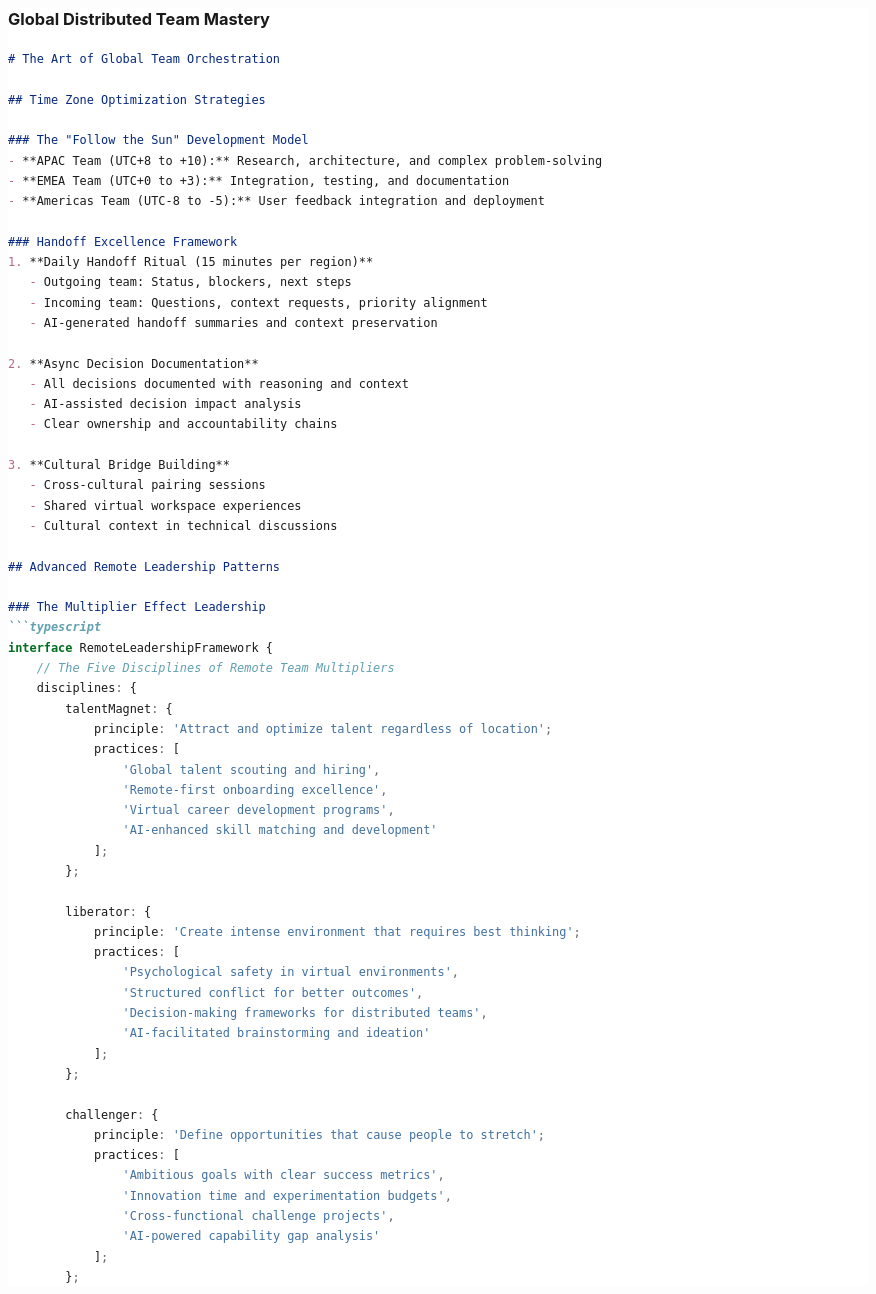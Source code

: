### Global Distributed Team Mastery

```markdown
# The Art of Global Team Orchestration

## Time Zone Optimization Strategies

### The "Follow the Sun" Development Model
- **APAC Team (UTC+8 to +10):** Research, architecture, and complex problem-solving
- **EMEA Team (UTC+0 to +3):** Integration, testing, and documentation
- **Americas Team (UTC-8 to -5):** User feedback integration and deployment

### Handoff Excellence Framework
1. **Daily Handoff Ritual (15 minutes per region)**
   - Outgoing team: Status, blockers, next steps
   - Incoming team: Questions, context requests, priority alignment
   - AI-generated handoff summaries and context preservation

2. **Async Decision Documentation**
   - All decisions documented with reasoning and context
   - AI-assisted decision impact analysis
   - Clear ownership and accountability chains

3. **Cultural Bridge Building**
   - Cross-cultural pairing sessions
   - Shared virtual workspace experiences
   - Cultural context in technical discussions

## Advanced Remote Leadership Patterns

### The Multiplier Effect Leadership
```typescript
interface RemoteLeadershipFramework {
    // The Five Disciplines of Remote Team Multipliers
    disciplines: {
        talentMagnet: {
            principle: 'Attract and optimize talent regardless of location';
            practices: [
                'Global talent scouting and hiring',
                'Remote-first onboarding excellence',
                'Virtual career development programs',
                'AI-enhanced skill matching and development'
            ];
        };
        
        liberator: {
            principle: 'Create intense environment that requires best thinking';
            practices: [
                'Psychological safety in virtual environments',
                'Structured conflict for better outcomes',
                'Decision-making frameworks for distributed teams',
                'AI-facilitated brainstorming and ideation'
            ];
        };
        
        challenger: {
            principle: 'Define opportunities that cause people to stretch';
            practices: [
                'Ambitious goals with clear success metrics',
                'Innovation time and experimentation budgets',
                'Cross-functional challenge projects',
                'AI-powered capability gap analysis'
            ];
        };
```